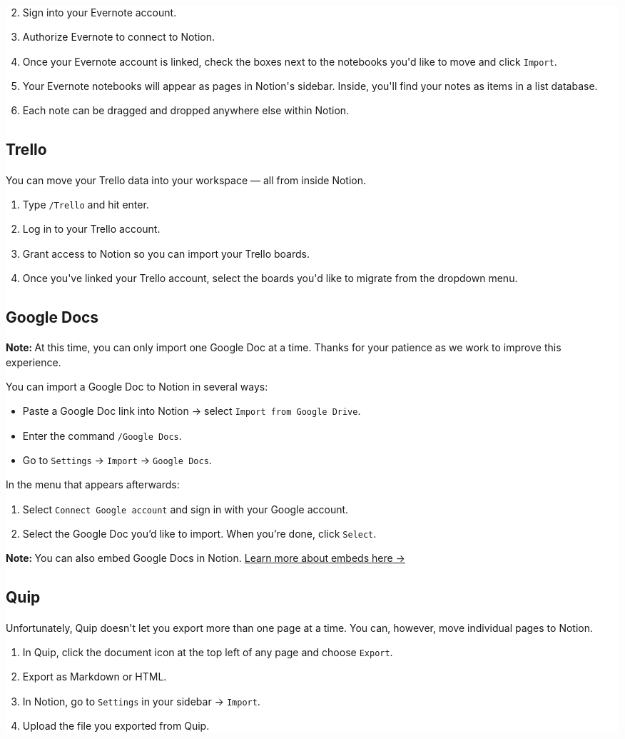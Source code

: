 2. Sign into your Evernote account.

3. Authorize Evernote to connect to Notion.

4. Once your Evernote account is linked, check the boxes next to the notebooks you'd like to move and click `Import`.

5. Your Evernote notebooks will appear as pages in Notion's sidebar. Inside, you'll find your notes as items in a list database.

6. Each note can be dragged and dropped anywhere else within Notion.

## Trello

You can move your Trello data into your workspace — all from inside Notion.

1. Type `/Trello` and hit enter.

2. Log in to your Trello account.

3. Grant access to Notion so you can import your Trello boards.

4. Once you've linked your Trello account, select the boards you'd like to migrate from the dropdown menu.

## Google Docs

**Note:&#x20;**&#x41;t this time, you can only import one Google Doc at a time. Thanks for your patience as we work to improve this experience.

You can import a Google Doc to Notion in several ways:

* Paste a Google Doc link into Notion → select `Import from Google Drive`.

* Enter the command `/Google Docs`.

* Go to `Settings` → `Import` → `Google Docs`.

In the menu that appears afterwards:

1. Select `Connect Google account` and sign in with your Google account.

2. Select the Google Doc you’d like to import. When you’re done, click `Select`.

**Note:&#x20;**&#x59;ou can also embed Google Docs in Notion. [Learn more about embeds here →](https://www.notion.com/help/embed-and-connect-other-apps)

## Quip

Unfortunately, Quip doesn't let you export more than one page at a time. You can, however, move individual pages to Notion.

1. In Quip, click the document icon at the top left of any page and choose `Export`.

2. Export as Markdown or HTML.

3. In Notion, go to `Settings` in your sidebar → `Import`.

4. Upload the file you exported from Quip.
